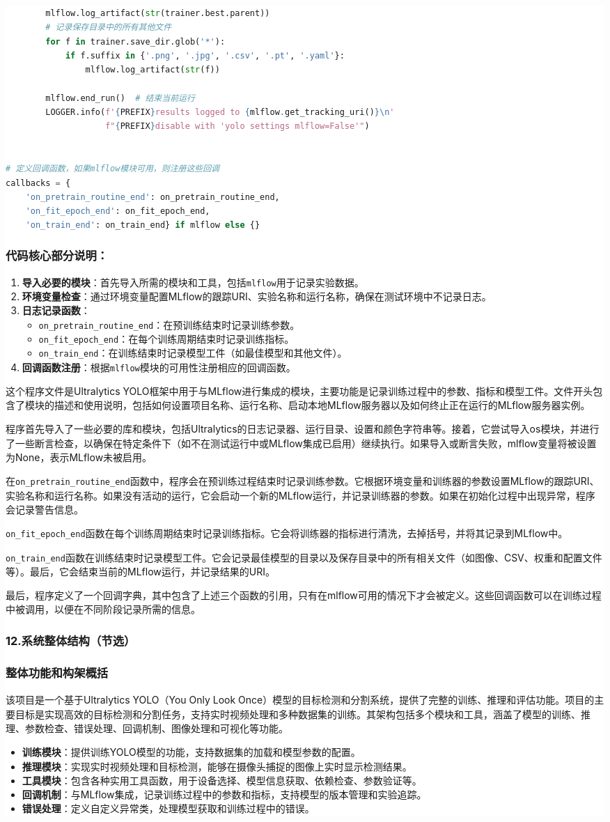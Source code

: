 ```python
        mlflow.log_artifact(str(trainer.best.parent))  
        # 记录保存目录中的所有其他文件
        for f in trainer.save_dir.glob('*'):  
            if f.suffix in {'.png', '.jpg', '.csv', '.pt', '.yaml'}:
                mlflow.log_artifact(str(f))

        mlflow.end_run()  # 结束当前运行
        LOGGER.info(f'{PREFIX}results logged to {mlflow.get_tracking_uri()}\n'
                    f"{PREFIX}disable with 'yolo settings mlflow=False'")


# 定义回调函数，如果mlflow模块可用，则注册这些回调
callbacks = {
    'on_pretrain_routine_end': on_pretrain_routine_end,
    'on_fit_epoch_end': on_fit_epoch_end,
    'on_train_end': on_train_end} if mlflow else {}
```

### 代码核心部分说明：
1. **导入必要的模块**：首先导入所需的模块和工具，包括`mlflow`用于记录实验数据。
2. **环境变量检查**：通过环境变量配置MLflow的跟踪URI、实验名称和运行名称，确保在测试环境中不记录日志。
3. **日志记录函数**：
   - `on_pretrain_routine_end`：在预训练结束时记录训练参数。
   - `on_fit_epoch_end`：在每个训练周期结束时记录训练指标。
   - `on_train_end`：在训练结束时记录模型工件（如最佳模型和其他文件）。
4. **回调函数注册**：根据`mlflow`模块的可用性注册相应的回调函数。

这个程序文件是Ultralytics YOLO框架中用于与MLflow进行集成的模块，主要功能是记录训练过程中的参数、指标和模型工件。文件开头包含了模块的描述和使用说明，包括如何设置项目名称、运行名称、启动本地MLflow服务器以及如何终止正在运行的MLflow服务器实例。

程序首先导入了一些必要的库和模块，包括Ultralytics的日志记录器、运行目录、设置和颜色字符串等。接着，它尝试导入os模块，并进行了一些断言检查，以确保在特定条件下（如不在测试运行中或MLflow集成已启用）继续执行。如果导入或断言失败，mlflow变量将被设置为None，表示MLflow未被启用。

在`on_pretrain_routine_end`函数中，程序会在预训练过程结束时记录训练参数。它根据环境变量和训练器的参数设置MLflow的跟踪URI、实验名称和运行名称。如果没有活动的运行，它会启动一个新的MLflow运行，并记录训练器的参数。如果在初始化过程中出现异常，程序会记录警告信息。

`on_fit_epoch_end`函数在每个训练周期结束时记录训练指标。它会将训练器的指标进行清洗，去掉括号，并将其记录到MLflow中。

`on_train_end`函数在训练结束时记录模型工件。它会记录最佳模型的目录以及保存目录中的所有相关文件（如图像、CSV、权重和配置文件等）。最后，它会结束当前的MLflow运行，并记录结果的URI。

最后，程序定义了一个回调字典，其中包含了上述三个函数的引用，只有在mlflow可用的情况下才会被定义。这些回调函数可以在训练过程中被调用，以便在不同阶段记录所需的信息。

### 12.系统整体结构（节选）

### 整体功能和构架概括

该项目是一个基于Ultralytics YOLO（You Only Look Once）模型的目标检测和分割系统，提供了完整的训练、推理和评估功能。项目的主要目标是实现高效的目标检测和分割任务，支持实时视频处理和多种数据集的训练。其架构包括多个模块和工具，涵盖了模型的训练、推理、参数检查、错误处理、回调机制、图像处理和可视化等功能。

- **训练模块**：提供训练YOLO模型的功能，支持数据集的加载和模型参数的配置。
- **推理模块**：实现实时视频处理和目标检测，能够在摄像头捕捉的图像上实时显示检测结果。
- **工具模块**：包含各种实用工具函数，用于设备选择、模型信息获取、依赖检查、参数验证等。
- **回调机制**：与MLflow集成，记录训练过程中的参数和指标，支持模型的版本管理和实验追踪。
- **错误处理**：定义自定义异常类，处理模型获取和训练过程中的错误。
